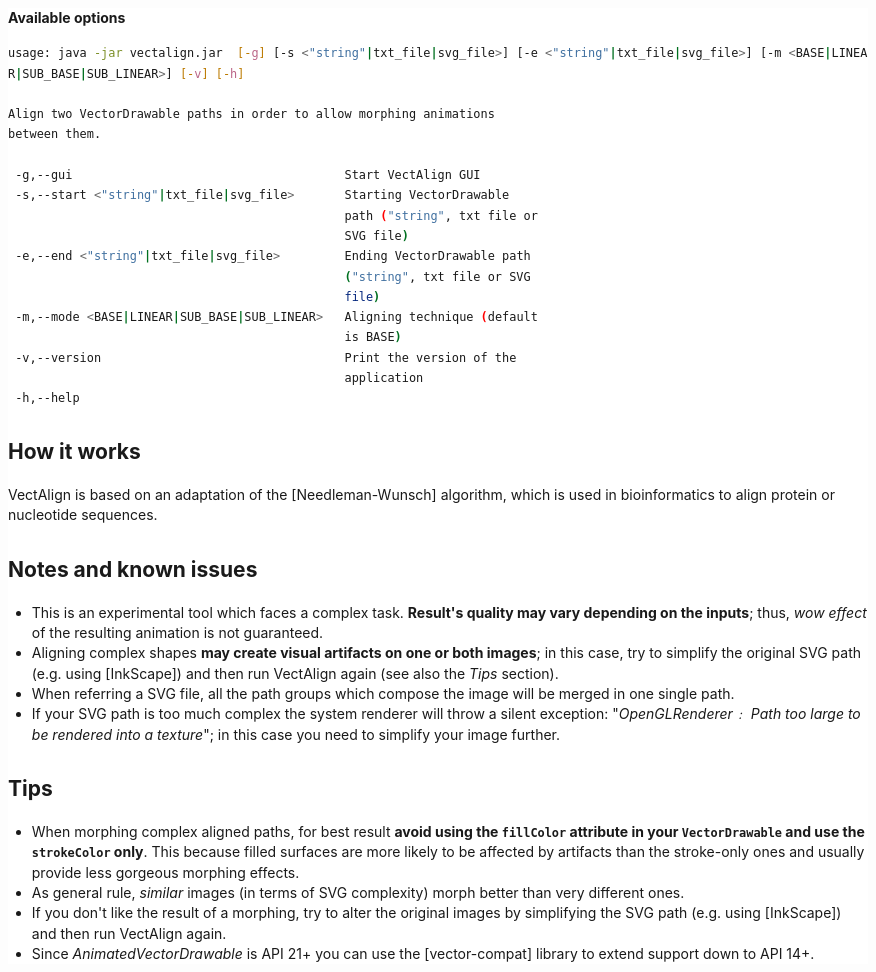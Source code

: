 **Available options**

```bash
usage: java -jar vectalign.jar  [-g] [-s <"string"|txt_file|svg_file>] [-e <"string"|txt_file|svg_file>] [-m <BASE|LINEAR|SUB_BASE|SUB_LINEAR>] [-v] [-h]

Align two VectorDrawable paths in order to allow morphing animations
between them.

 -g,--gui                                      Start VectAlign GUI
 -s,--start <"string"|txt_file|svg_file>       Starting VectorDrawable
                                               path ("string", txt file or
                                               SVG file)
 -e,--end <"string"|txt_file|svg_file>         Ending VectorDrawable path
                                               ("string", txt file or SVG
                                               file)
 -m,--mode <BASE|LINEAR|SUB_BASE|SUB_LINEAR>   Aligning technique (default
                                               is BASE)
 -v,--version                                  Print the version of the
                                               application
 -h,--help
```

How it works
--
VectAlign is based on an adaptation of the [Needleman-Wunsch] algorithm, which is used in bioinformatics to align protein or nucleotide sequences. 


Notes and known issues
--
 - This is an experimental tool which faces a complex task. **Result's quality may vary depending on the inputs**; thus, *wow effect* of the resulting animation is not guaranteed.
 - Aligning complex shapes **may create visual artifacts on one or both images**; in this case, try to simplify the original SVG path (e.g. using [InkScape]) and then run VectAlign again (see also the *Tips* section).
 - When referring a SVG file, all the path groups which compose the image will be merged in one single path.
 - If your SVG path is too much complex the system renderer will throw a silent exception: "*OpenGLRenderer﹕ Path too large to be rendered into a texture*"; in this case you need to simplify your image further.


Tips
--
 - When morphing complex aligned paths, for best result **avoid using the `fillColor` attribute  in your `VectorDrawable` and use the `strokeColor` only**. This because filled surfaces are more likely to be affected by artifacts than the stroke-only ones and usually provide less gorgeous morphing effects.
 - As general rule, *similar* images (in terms of SVG complexity) morph better than very different ones.
 - If you don't like the result of a morphing, try to alter the original images by simplifying the SVG path (e.g. using [InkScape]) and then run VectAlign again.
 - Since *AnimatedVectorDrawable* is API 21+ you can use the [vector-compat] library to extend support down to API 14+.
